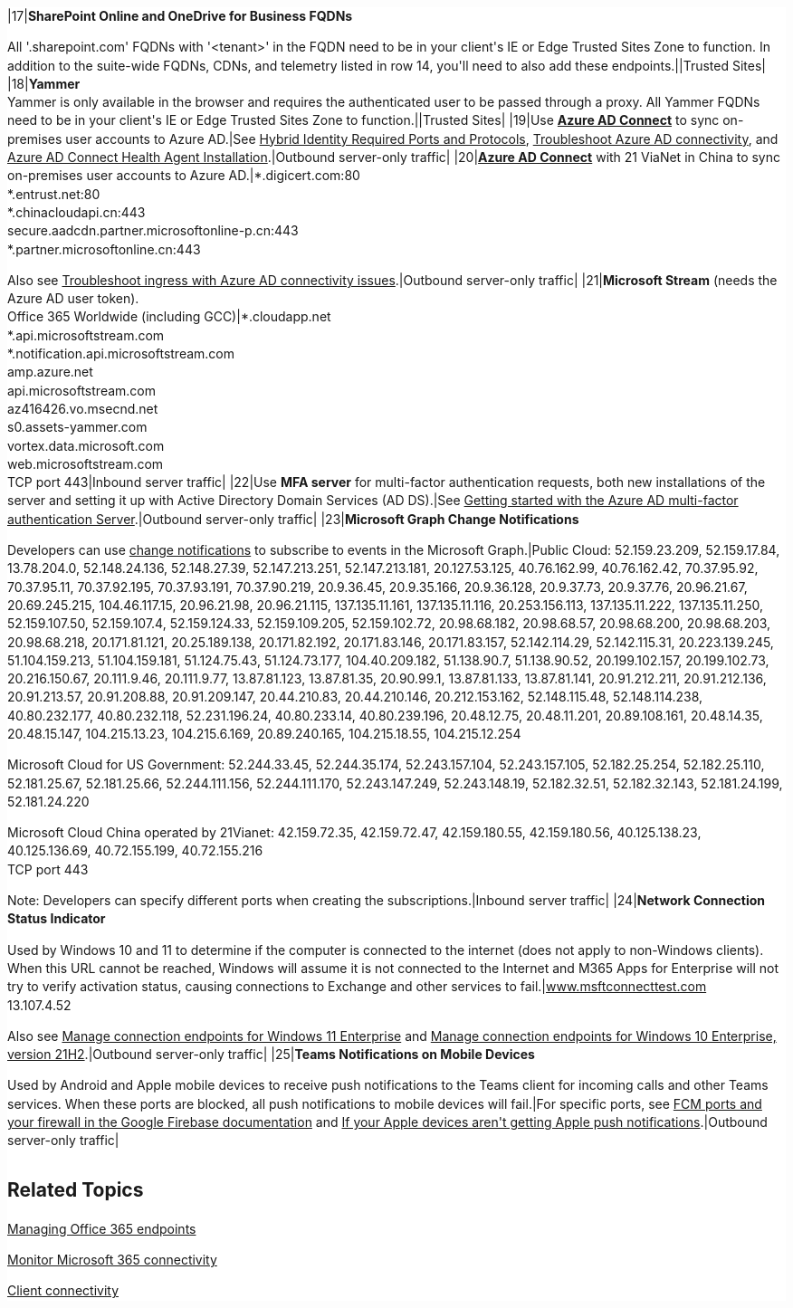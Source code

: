|17|**SharePoint Online and OneDrive for Business FQDNs** <p> All '.sharepoint.com' FQDNs with '\<tenant\>' in the FQDN need to be in your client's IE or Edge Trusted Sites Zone to function. In addition to the suite-wide FQDNs, CDNs, and telemetry listed in row 14, you'll need to also add these endpoints.||Trusted Sites|
|18|**Yammer**  <br> Yammer is only available in the browser and requires the authenticated user to be passed through a proxy. All Yammer FQDNs need to be in your client's IE or Edge Trusted Sites Zone to function.||Trusted Sites|
|19|Use **[Azure AD Connect](/azure/active-directory/hybrid/)** to sync on-premises user accounts to Azure AD.|See [Hybrid Identity Required Ports and Protocols](/azure/active-directory/hybrid/reference-connect-ports), [Troubleshoot Azure AD connectivity](/azure/active-directory/hybrid/tshoot-connect-connectivity), and [Azure AD Connect Health Agent Installation](/azure/active-directory/hybrid/how-to-connect-health-agent-install#outbound-connectivity-to-the-azure-service-endpoints).|Outbound server-only traffic|
|20|**[Azure AD Connect](/azure/active-directory/hybrid/)** with 21 ViaNet in China to sync on-premises user accounts to Azure AD.|\*.digicert.com:80 <BR> \*.entrust.net:80 <BR> \*.chinacloudapi.cn:443 <br> secure.aadcdn.partner.microsoftonline-p.cn:443 <br> \*.partner.microsoftonline.cn:443 <p> Also see [Troubleshoot ingress with Azure AD connectivity issues](https://docs.azure.cn/zh-cn/active-directory/hybrid/tshoot-connect-connectivity).|Outbound server-only traffic|
|21|**Microsoft Stream** (needs the Azure AD user token). <br> Office 365 Worldwide (including GCC)|\*.cloudapp.net <br> \*.api.microsoftstream.com <br> \*.notification.api.microsoftstream.com <br> amp.azure.net <br> api.microsoftstream.com <br> az416426.vo.msecnd.net <br> s0.assets-yammer.com <br> vortex.data.microsoft.com <br> web.microsoftstream.com <br> TCP port 443|Inbound server traffic|
|22|Use **MFA server** for multi-factor authentication requests, both new installations of the server and setting it up with Active Directory Domain Services (AD DS).|See [Getting started with the Azure AD multi-factor authentication Server](/azure/active-directory/authentication/howto-mfaserver-deploy#plan-your-deployment).|Outbound server-only traffic|
|23|**Microsoft Graph Change Notifications** <p> Developers can use [change notifications](/graph/webhooks?context=graph%2fapi%2f1.0&view=graph-rest-1.0&preserve-view=true) to subscribe to events in the Microsoft Graph.|Public Cloud:  52.159.23.209, 52.159.17.84, 13.78.204.0, 52.148.24.136, 52.148.27.39, 52.147.213.251, 52.147.213.181, 20.127.53.125, 40.76.162.99, 40.76.162.42, 70.37.95.92, 70.37.95.11, 70.37.92.195, 70.37.93.191, 70.37.90.219, 20.9.36.45, 20.9.35.166, 20.9.36.128, 20.9.37.73, 20.9.37.76, 20.96.21.67, 20.69.245.215, 104.46.117.15, 20.96.21.98, 20.96.21.115, 137.135.11.161, 137.135.11.116, 20.253.156.113, 137.135.11.222, 137.135.11.250, 52.159.107.50, 52.159.107.4, 52.159.124.33, 52.159.109.205, 52.159.102.72, 20.98.68.182, 20.98.68.57, 20.98.68.200, 20.98.68.203, 20.98.68.218, 20.171.81.121, 20.25.189.138, 20.171.82.192, 20.171.83.146, 20.171.83.157, 52.142.114.29, 52.142.115.31, 20.223.139.245, 51.104.159.213, 51.104.159.181, 51.124.75.43, 51.124.73.177, 104.40.209.182, 51.138.90.7, 51.138.90.52, 20.199.102.157, 20.199.102.73, 20.216.150.67, 20.111.9.46, 20.111.9.77, 13.87.81.123, 13.87.81.35, 20.90.99.1, 13.87.81.133, 13.87.81.141, 20.91.212.211, 20.91.212.136, 20.91.213.57, 20.91.208.88, 20.91.209.147, 20.44.210.83, 20.44.210.146, 20.212.153.162, 52.148.115.48, 52.148.114.238, 40.80.232.177, 40.80.232.118, 52.231.196.24, 40.80.233.14, 40.80.239.196, 20.48.12.75, 20.48.11.201, 20.89.108.161, 20.48.14.35, 20.48.15.147, 104.215.13.23, 104.215.6.169, 20.89.240.165, 104.215.18.55, 104.215.12.254 <br>  <p> Microsoft Cloud for US Government: 52.244.33.45, 52.244.35.174, 52.243.157.104, 52.243.157.105, 52.182.25.254, 52.182.25.110, 52.181.25.67, 52.181.25.66, 52.244.111.156, 52.244.111.170, 52.243.147.249, 52.243.148.19, 52.182.32.51, 52.182.32.143, 52.181.24.199, 52.181.24.220 <p> Microsoft Cloud China operated by 21Vianet: 42.159.72.35, 42.159.72.47, 42.159.180.55, 42.159.180.56, 40.125.138.23, 40.125.136.69, 40.72.155.199, 40.72.155.216 <br> TCP port 443 <p> Note: Developers can specify different ports when creating the subscriptions.|Inbound server traffic|
|24|**Network Connection Status Indicator**<p>Used by Windows 10 and 11 to determine if the computer is connected to the internet (does not apply to non-Windows clients). When this URL cannot be reached, Windows will assume it is not connected to the Internet and M365 Apps for Enterprise will not try to verify activation status, causing connections to Exchange and other services to fail.|www.msftconnecttest.com <br> 13.107.4.52<p>Also see [Manage connection endpoints for Windows 11 Enterprise](/windows/privacy/manage-windows-11-endpoints) and [Manage connection endpoints for Windows 10 Enterprise, version 21H2](/windows/privacy/manage-windows-21h2-endpoints).|Outbound server-only traffic|
|25|**Teams Notifications on Mobile Devices**<p>Used by Android and Apple mobile devices to receive push notifications to the Teams client for incoming calls and other Teams services. When these ports are blocked, all push notifications to mobile devices will fail.|For specific ports, see [FCM ports and your firewall in the Google Firebase documentation](https://firebase.google.com/docs/cloud-messaging/concept-options#messaging-ports-and-your-firewall) and [If your Apple devices aren't getting Apple push notifications](https://support.apple.com/en-us/HT203609).|Outbound server-only traffic|

## Related Topics

[Managing Office 365 endpoints](managing-office-365-endpoints.md)
  
[Monitor Microsoft 365 connectivity](./monitor-connectivity.md)
  
[Client connectivity](https://support.office.com/article/client-connectivity-4232abcf-4ae5-43aa-bfa1-9a078a99c78b)
  